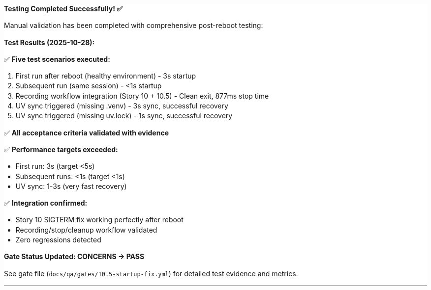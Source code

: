**Testing Completed Successfully! ✅**

Manual validation has been completed with comprehensive post-reboot testing:

**Test Results (2025-10-28):**

✅ **Five test scenarios executed:**
1. First run after reboot (healthy environment) - 3s startup
2. Subsequent run (same session) - <1s startup
3. Recording workflow integration (Story 10 + 10.5) - Clean exit, 877ms stop time
4. UV sync triggered (missing .venv) - 3s sync, successful recovery
5. UV sync triggered (missing uv.lock) - 1s sync, successful recovery

✅ **All acceptance criteria validated with evidence**

✅ **Performance targets exceeded:**
- First run: 3s (target <5s)
- Subsequent runs: <1s (target <1s)
- UV sync: 1-3s (very fast recovery)

✅ **Integration confirmed:**
- Story 10 SIGTERM fix working perfectly after reboot
- Recording/stop/cleanup workflow validated
- Zero regressions detected

**Gate Status Updated: CONCERNS → PASS**

See gate file (`docs/qa/gates/10.5-startup-fix.yml`) for detailed test evidence and metrics.

---

